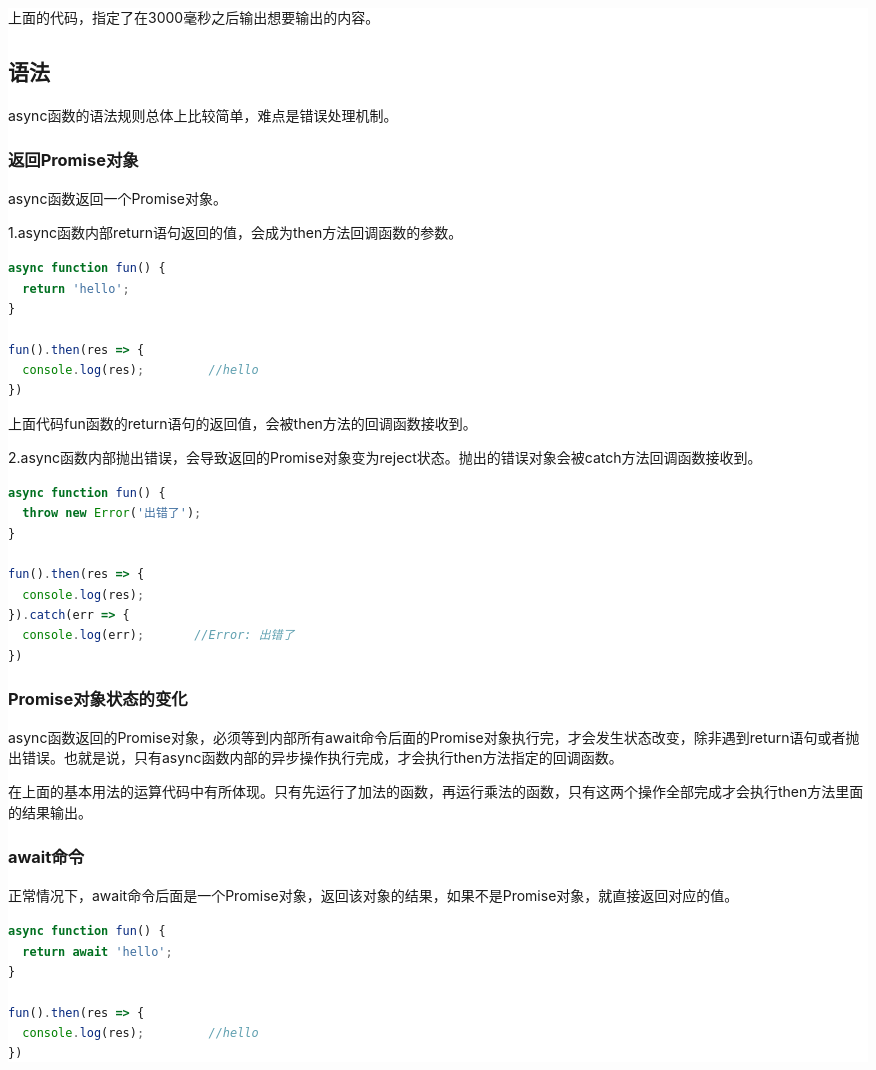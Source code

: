 上面的代码，指定了在3000毫秒之后输出想要输出的内容。

## 语法

async函数的语法规则总体上比较简单，难点是错误处理机制。

### 返回Promise对象

async函数返回一个Promise对象。

1.async函数内部return语句返回的值，会成为then方法回调函数的参数。

```js
async function fun() {
  return 'hello';
}

fun().then(res => {
  console.log(res);         //hello
})
```

上面代码fun函数的return语句的返回值，会被then方法的回调函数接收到。

2.async函数内部抛出错误，会导致返回的Promise对象变为reject状态。抛出的错误对象会被catch方法回调函数接收到。

```js
async function fun() {
  throw new Error('出错了');
}

fun().then(res => {
  console.log(res);
}).catch(err => {
  console.log(err);       //Error: 出错了
})
```

### Promise对象状态的变化

async函数返回的Promise对象，必须等到内部所有await命令后面的Promise对象执行完，才会发生状态改变，除非遇到return语句或者抛出错误。也就是说，只有async函数内部的异步操作执行完成，才会执行then方法指定的回调函数。

在上面的基本用法的运算代码中有所体现。只有先运行了加法的函数，再运行乘法的函数，只有这两个操作全部完成才会执行then方法里面的结果输出。

### await命令

正常情况下，await命令后面是一个Promise对象，返回该对象的结果，如果不是Promise对象，就直接返回对应的值。

```js
async function fun() {
  return await 'hello';
}

fun().then(res => {
  console.log(res);         //hello
})
```
